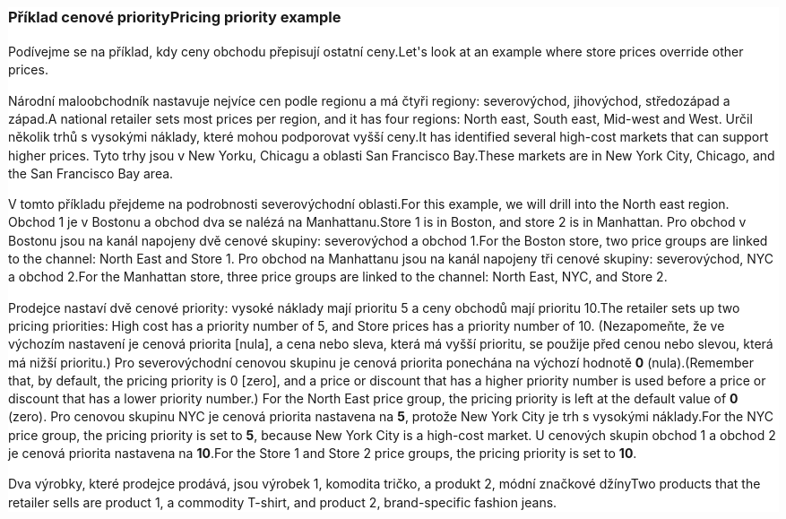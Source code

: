 ### <a name="pricing-priority-example"></a><span data-ttu-id="42c30-203">Příklad cenové priority</span><span class="sxs-lookup"><span data-stu-id="42c30-203">Pricing priority example</span></span>

<span data-ttu-id="42c30-204">Podívejme se na příklad, kdy ceny obchodu přepisují ostatní ceny.</span><span class="sxs-lookup"><span data-stu-id="42c30-204">Let's look at an example where store prices override other prices.</span></span>

<span data-ttu-id="42c30-205">Národní maloobchodník nastavuje nejvíce cen podle regionu a má čtyři regiony: severovýchod, jihovýchod, středozápad a západ.</span><span class="sxs-lookup"><span data-stu-id="42c30-205">A national retailer sets most prices per region, and it has four regions: North east, South east, Mid-west and West.</span></span> <span data-ttu-id="42c30-206">Určil několik trhů s vysokými náklady, které mohou podporovat vyšší ceny.</span><span class="sxs-lookup"><span data-stu-id="42c30-206">It has identified several high-cost markets that can support higher prices.</span></span> <span data-ttu-id="42c30-207">Tyto trhy jsou v New Yorku, Chicagu a oblasti San Francisco Bay.</span><span class="sxs-lookup"><span data-stu-id="42c30-207">These markets are in New York City, Chicago, and the San Francisco Bay area.</span></span>

<span data-ttu-id="42c30-208">V tomto příkladu přejdeme na podrobnosti severovýchodní oblasti.</span><span class="sxs-lookup"><span data-stu-id="42c30-208">For this example, we will drill into the North east region.</span></span> <span data-ttu-id="42c30-209">Obchod 1 je v Bostonu a obchod dva se nalézá na Manhattanu.</span><span class="sxs-lookup"><span data-stu-id="42c30-209">Store 1 is in Boston, and store 2 is in Manhattan.</span></span> <span data-ttu-id="42c30-210">Pro obchod v Bostonu jsou na kanál napojeny dvě cenové skupiny: severovýchod a obchod 1.</span><span class="sxs-lookup"><span data-stu-id="42c30-210">For the Boston store, two price groups are linked to the channel: North East and Store 1.</span></span> <span data-ttu-id="42c30-211">Pro obchod na Manhattanu jsou na kanál napojeny tři cenové skupiny: severovýchod, NYC a obchod 2.</span><span class="sxs-lookup"><span data-stu-id="42c30-211">For the Manhattan store, three price groups are linked to the channel: North East, NYC, and Store 2.</span></span>

<span data-ttu-id="42c30-212">Prodejce nastaví dvě cenové priority: vysoké náklady mají prioritu 5 a ceny obchodů mají prioritu 10.</span><span class="sxs-lookup"><span data-stu-id="42c30-212">The retailer sets up two pricing priorities: High cost has a priority number of 5, and Store prices has a priority number of 10.</span></span> <span data-ttu-id="42c30-213">(Nezapomeňte, že ve výchozím nastavení je cenová priorita \[nula\], a cena nebo sleva, která má vyšší prioritu, se použije před cenou nebo slevou, která má nižší prioritu.) Pro severovýchodní cenovou skupinu je cenová priorita ponechána na výchozí hodnotě **0** (nula).</span><span class="sxs-lookup"><span data-stu-id="42c30-213">(Remember that, by default, the pricing priority is 0 \[zero\], and a price or discount that has a higher priority number is used before a price or discount that has a lower priority number.) For the North East price group, the pricing priority is left at the default value of **0** (zero).</span></span> <span data-ttu-id="42c30-214">Pro cenovou skupinu NYC je cenová priorita nastavena na **5**, protože New York City je trh s vysokými náklady.</span><span class="sxs-lookup"><span data-stu-id="42c30-214">For the NYC price group, the pricing priority is set to **5**, because New York City is a high-cost market.</span></span> <span data-ttu-id="42c30-215">U cenových skupin obchod 1 a obchod 2 je cenová priorita nastavena na **10**.</span><span class="sxs-lookup"><span data-stu-id="42c30-215">For the Store 1 and Store 2 price groups, the pricing priority is set to **10**.</span></span>

<span data-ttu-id="42c30-216">Dva výrobky, které prodejce prodává, jsou výrobek 1, komodita tričko, a produkt 2, módní značkové džíny</span><span class="sxs-lookup"><span data-stu-id="42c30-216">Two products that the retailer sells are product 1, a commodity T-shirt, and product 2, brand-specific fashion jeans.</span></span>
